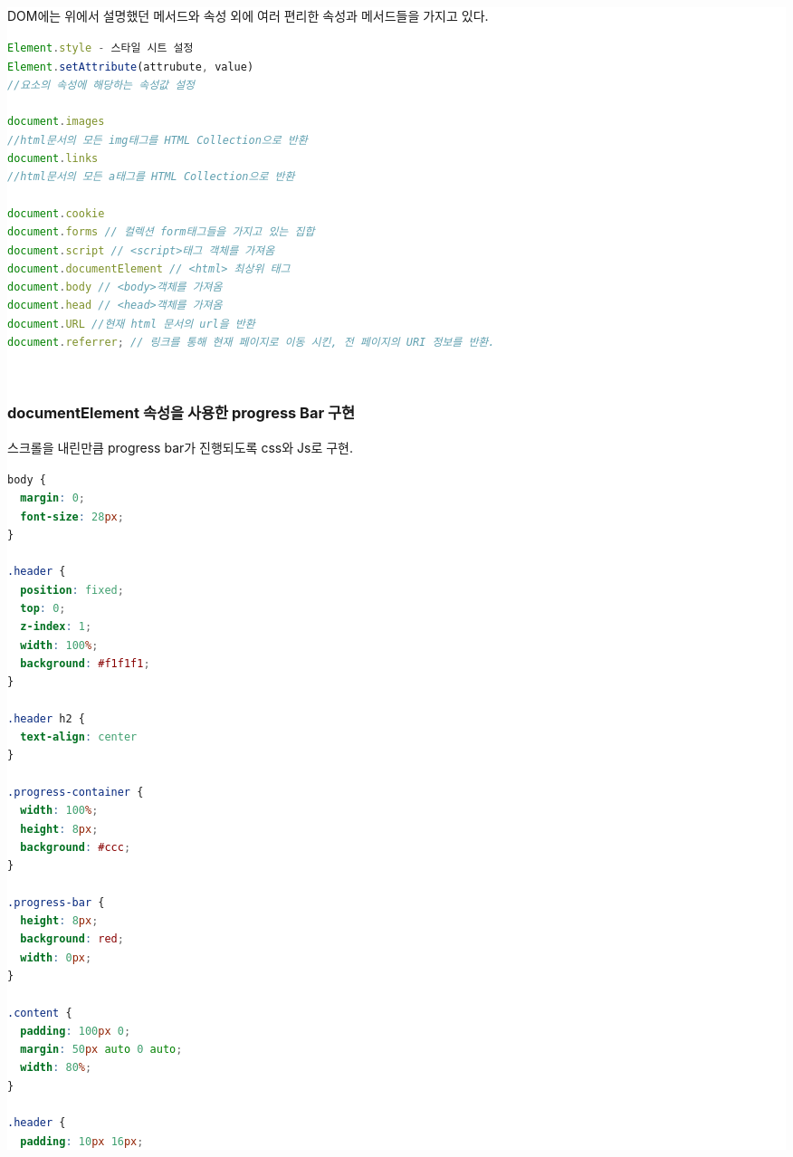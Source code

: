 DOM에는 위에서 설명했던 메서드와 속성 외에 여러 편리한 속성과 메서드들을 가지고 있다.  

```js
Element.style - 스타일 시트 설정
Element.setAttribute(attrubute, value) 
//요소의 속성에 해당하는 속성값 설정

document.images 
//html문서의 모든 img태그를 HTML Collection으로 반환
document.links
//html문서의 모든 a태그를 HTML Collection으로 반환

document.cookie
document.forms // 컬렉션 form태그들을 가지고 있는 집합
document.script // <script>태그 객체를 가져옴
document.documentElement // <html> 최상위 태그
document.body // <body>객체를 가져옴
document.head // <head>객체를 가져옴
document.URL //현재 html 문서의 url을 반환
document.referrer; // 링크를 통해 현재 페이지로 이동 시킨, 전 페이지의 URI 정보를 반환.
```

<br>

### documentElement 속성을 사용한 progress Bar 구현

스크롤을 내린만큼 progress bar가 진행되도록 css와 Js로 구현.  

```css
body {
  margin: 0;
  font-size: 28px;
}

.header {
  position: fixed;
  top: 0;
  z-index: 1;
  width: 100%;
  background: #f1f1f1;
}

.header h2 {
  text-align: center
}

.progress-container {
  width: 100%;
  height: 8px;
  background: #ccc;
}

.progress-bar {
  height: 8px;
  background: red;
  width: 0px;
}

.content {
  padding: 100px 0;
  margin: 50px auto 0 auto;
  width: 80%;
}

.header {
  padding: 10px 16px;
```